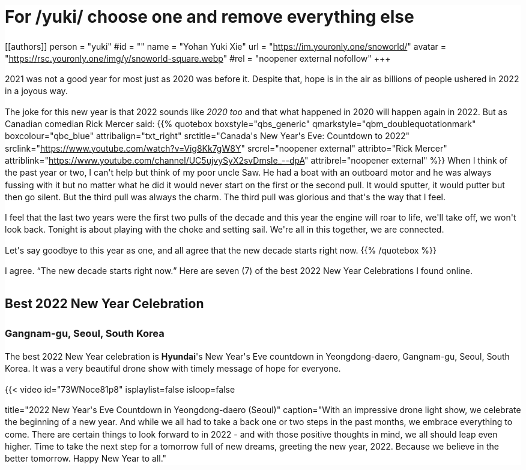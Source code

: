 # For /yuki/ choose one and remove everything else
[[authors]]
  person = "yuki"
  #id = ""
  name = "Yohan Yuki Xie"
  url = "https://im.youronly.one/snoworld/"
  avatar = "https://rsc.youronly.one/img/y/snoworld-square.webp"
  #rel = "noopener external nofollow"
+++

2021 was not a good year for most just as 2020 was before it. Despite that, hope is in the air as billions of people ushered in 2022 in a joyous way.



The joke for this new year is that 2022 sounds like *2020 too* and that what happened in 2020 will happen again in 2022. But as Canadian comedian Rick Mercer said:
{{% quotebox boxstyle="qbs_generic" qmarkstyle="qbm_doublequotationmark" boxcolour="qbc_blue" attribalign="txt_right" srctitle="Canada's New Year's Eve: Countdown to 2022" srclink="https://www.youtube.com/watch?v=Vig8Kk7gW8Y" srcrel="noopener external" attribto="Rick Mercer" attriblink="https://www.youtube.com/channel/UC5ujvySyX2svDmsle_--dpA" attribrel="noopener external" %}}
When I think of the past year or two, I can't help but think of my poor uncle Saw. He had a boat with an outboard motor and he was always fussing with it but no matter what he did it would never start on the first or the second pull. It would sputter, it would putter but then go silent. But the third pull was always the charm. The third pull was glorious and that's the way that I feel.

I feel that the last two years were the first two pulls of the decade and this year the engine will roar to life, we'll take off, we won't look back. Tonight is about playing with the choke and setting sail. We're all in this together, we are connected.

Let's say goodbye to this year as one, and all agree that the new decade starts right now.
{{% /quotebox %}}

I agree. <q>The new decade starts right now.</q> Here are seven (7) of the best 2022 New Year Celebrations I found online.

## Best 2022 New Year Celebration

### Gangnam-gu, Seoul, South Korea

The best 2022 New Year celebration is **Hyundai**'s New Year's Eve countdown in Yeongdong-daero, Gangnam-gu, Seoul, South Korea. It was a very beautiful drone show with timely message of hope for everyone.

{{< video
  id="73WNoce81p8"
  isplaylist=false
  isloop=false

  title="2022 New Year's Eve Countdown in Yeongdong-daero (Seoul)"
  caption="With an impressive drone light show, we celebrate the beginning of a new year. And while we all had to take a back one or two steps in the past months, we embrace everything to come. There are certain things to look forward to in 2022 - and with those positive thoughts in mind, we all should leap even higher. Time to take the next step for a tomorrow full of new dreams, greeting the new year, 2022. Because we believe in the better tomorrow. Happy New Year to all."
